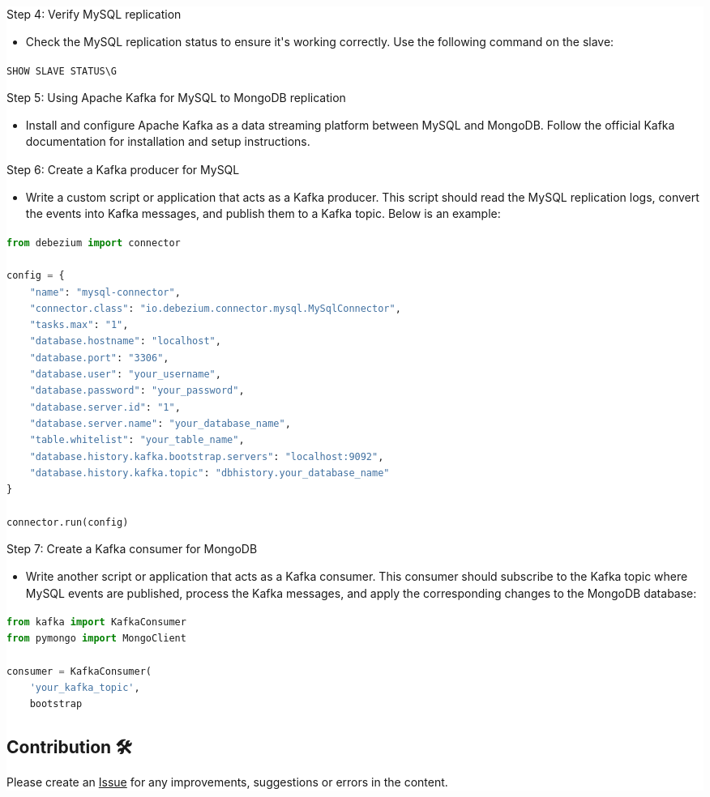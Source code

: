 Step 4: Verify MySQL replication
- Check the MySQL replication status to ensure it's working correctly. Use the following command on the slave:
```
SHOW SLAVE STATUS\G
  ```

Step 5:  Using Apache Kafka for MySQL to MongoDB replication
- Install and configure Apache Kafka as a data streaming platform between MySQL and MongoDB. Follow the official Kafka documentation for installation and setup instructions.

Step 6: Create a Kafka producer for MySQL
- Write a custom script or application that acts as a Kafka producer. This script should read the MySQL replication logs, convert the events into Kafka messages, and publish them to a Kafka topic. Below is an example:

```python
from debezium import connector

config = {
    "name": "mysql-connector",
    "connector.class": "io.debezium.connector.mysql.MySqlConnector",
    "tasks.max": "1",
    "database.hostname": "localhost",
    "database.port": "3306",
    "database.user": "your_username",
    "database.password": "your_password",
    "database.server.id": "1",
    "database.server.name": "your_database_name",
    "table.whitelist": "your_table_name",
    "database.history.kafka.bootstrap.servers": "localhost:9092",
    "database.history.kafka.topic": "dbhistory.your_database_name"
}

connector.run(config)
```

Step 7: Create a Kafka consumer for MongoDB
- Write another script or application that acts as a Kafka consumer. This consumer should subscribe to the Kafka topic where MySQL events are published, process the Kafka messages, and apply the corresponding changes to the MongoDB database:

```python
from kafka import KafkaConsumer
from pymongo import MongoClient

consumer = KafkaConsumer(
    'your_kafka_topic',
    bootstrap
```

## Contribution 🛠️
Please create an [Issue](https://github.com/drshahizan/special-topic-data-engineering/issues) for any improvements, suggestions or errors in the content.
